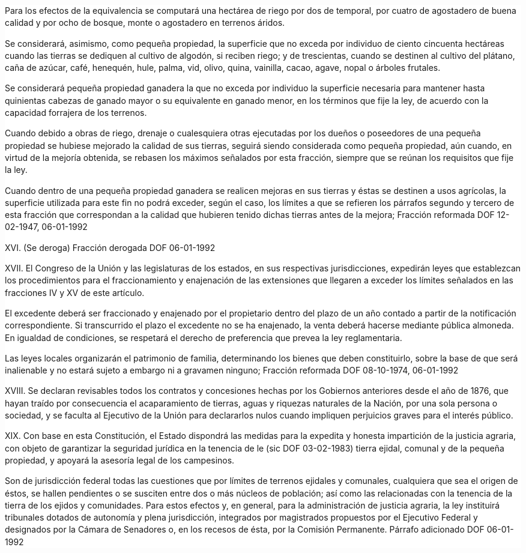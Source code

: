 Para los efectos de la equivalencia se computará una hectárea de riego por dos de temporal, por cuatro de agostadero de buena calidad y por ocho de bosque, monte o agostadero en terrenos áridos.
 
Se considerará, asimismo, como pequeña propiedad, la superficie que no exceda por individuo de ciento cincuenta hectáreas cuando las tierras se dediquen al cultivo de algodón, si reciben riego; y de trescientas, cuando se destinen al cultivo del plátano, caña de azúcar, café, henequén, hule, palma, vid, olivo, quina, vainilla, cacao, agave, nopal o árboles frutales.
 
Se considerará pequeña propiedad ganadera la que no exceda por individuo la superficie necesaria para mantener hasta quinientas cabezas de ganado mayor o su equivalente en ganado menor, en los términos que fije la ley, de acuerdo con la capacidad forrajera de los terrenos.
 
Cuando debido a obras de riego, drenaje o cualesquiera otras ejecutadas por los dueños o poseedores de una pequeña propiedad se hubiese mejorado la calidad de sus tierras, seguirá siendo considerada como pequeña propiedad, aún cuando, en virtud de la mejoría obtenida, se rebasen los máximos señalados por esta fracción, siempre que se reúnan los requisitos que fije la ley.
 
Cuando dentro de una pequeña propiedad ganadera se realicen mejoras en sus tierras y éstas se destinen a usos agrícolas, la superficie utilizada para este fin no podrá exceder, según el caso, los límites a que se refieren los párrafos segundo y tercero de esta fracción que correspondan a la calidad que hubieren tenido dichas tierras antes de la mejora;
Fracción reformada DOF 12-02-1947, 06-01-1992
 
XVI.   (Se deroga)
Fracción derogada DOF 06-01-1992
 
XVII. El Congreso de la Unión y las legislaturas de los estados, en sus respectivas jurisdicciones, expedirán leyes que establezcan los procedimientos para el fraccionamiento y enajenación de las extensiones que llegaren a exceder los límites señalados en las fracciones IV y XV de este artículo.
 
El excedente deberá ser fraccionado y enajenado por el propietario dentro del plazo de un año contado a partir de la notificación correspondiente. Si transcurrido el plazo el excedente no se ha enajenado, la venta deberá hacerse mediante pública almoneda. En igualdad de condiciones, se respetará el derecho de preferencia que prevea la ley reglamentaria.
 
Las leyes locales organizarán el patrimonio de familia, determinando los bienes que deben constituirlo, sobre la base de que será inalienable y no estará sujeto a embargo ni a gravamen ninguno;
Fracción reformada DOF 08-10-1974, 06-01-1992
 
XVIII.          Se declaran revisables todos los contratos y concesiones hechas por los Gobiernos anteriores desde el año de 1876, que hayan traído por consecuencia el acaparamiento de tierras, aguas y riquezas naturales de la Nación, por una sola persona o sociedad, y se faculta al Ejecutivo de la Unión para declararlos nulos cuando impliquen perjuicios graves para el interés público.
 
XIX.   Con base en esta Constitución, el Estado dispondrá las medidas para la expedita y honesta impartición de la justicia agraria, con objeto de garantizar la seguridad jurídica en la tenencia de le (sic DOF 03-02-1983) tierra ejidal, comunal y de la pequeña propiedad, y apoyará la asesoría legal de los campesinos.
 
Son de jurisdicción federal todas las cuestiones que por límites de terrenos ejidales y comunales, cualquiera que sea el origen de éstos, se hallen pendientes o se susciten entre dos o más núcleos de población; así como las relacionadas con la tenencia de la tierra de los ejidos y comunidades. Para estos efectos y, en general, para la administración de justicia agraria, la ley instituirá tribunales dotados de autonomía y plena jurisdicción, integrados por magistrados propuestos por el Ejecutivo Federal y designados por la Cámara de Senadores o, en los recesos de ésta, por la Comisión Permanente.
Párrafo adicionado DOF 06-01-1992
 